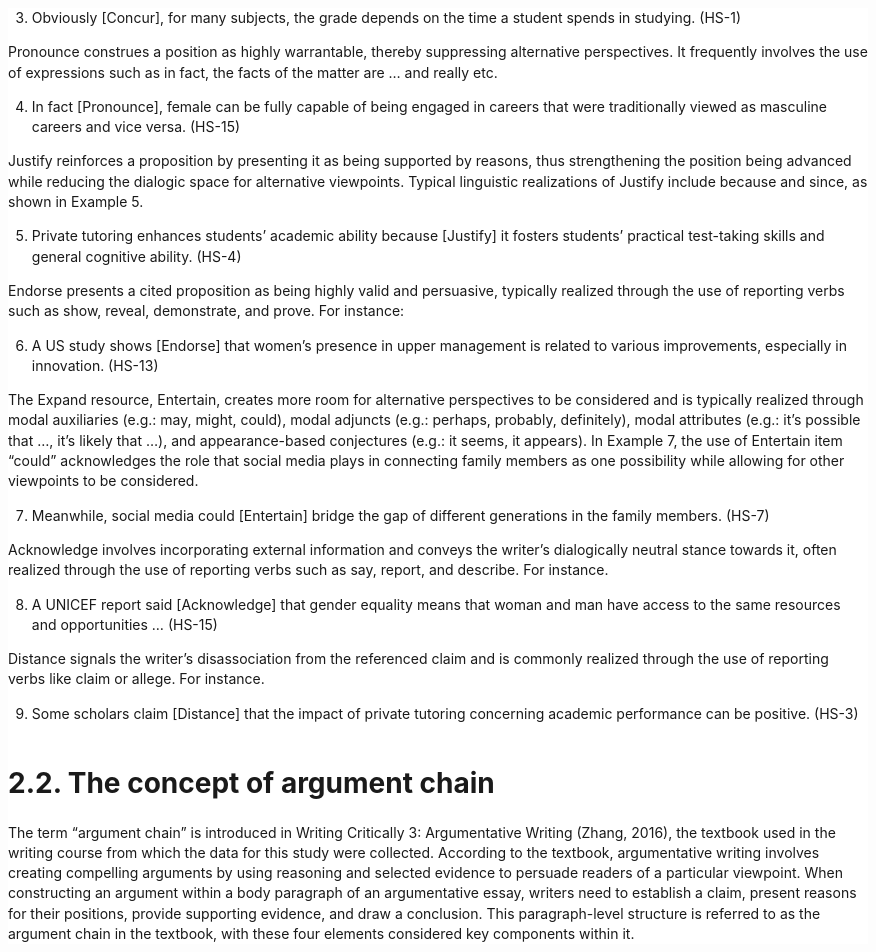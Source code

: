 3) Obviously [Concur], for many subjects, the grade depends on the time a student spends in studying. (HS-1)

Pronounce construes a position as highly warrantable, thereby suppressing alternative perspectives. It frequently involves the use of expressions such as in fact, the facts of the matter are … and really etc.

4) In fact [Pronounce], female can be fully capable of being engaged in careers that were traditionally viewed as masculine careers and vice versa. (HS-15)

Justify reinforces a proposition by presenting it as being supported by reasons, thus strengthening the position being advanced while reducing the dialogic space for alternative viewpoints. Typical linguistic realizations of Justify include because and since, as shown in Example 5.

5) Private tutoring enhances students’ academic ability because [Justify] it fosters students’ practical test-taking skills and general cognitive ability. (HS-4)

Endorse presents a cited proposition as being highly valid and persuasive, typically realized through the use of reporting verbs such as show, reveal, demonstrate, and prove. For instance:

6) A US study shows [Endorse] that women’s presence in upper management is related to various improvements, especially in innovation. (HS-13)

The Expand resource, Entertain, creates more room for alternative perspectives to be considered and is typically realized through modal auxiliaries (e.g.: may, might, could), modal adjuncts (e.g.: perhaps, probably, definitely), modal attributes (e.g.: it’s possible that …, it’s likely that …), and appearance-based conjectures (e.g.: it seems, it appears). In Example 7, the use of Entertain item “could” acknowledges the role that social media plays in connecting family members as one possibility while allowing for other viewpoints to be considered.

7) Meanwhile, social media could [Entertain] bridge the gap of different generations in the family members. (HS-7)

Acknowledge involves incorporating external information and conveys the writer’s dialogically neutral stance towards it, often realized through the use of reporting verbs such as say, report, and describe. For instance.

8) A UNICEF report said [Acknowledge] that gender equality means that woman and man have access to the same resources and opportunities … (HS-15)

Distance signals the writer’s disassociation from the referenced claim and is commonly realized through the use of reporting verbs like claim or allege. For instance.

9) Some scholars claim [Distance] that the impact of private tutoring concerning academic performance can be positive. (HS-3)

# 2.2. The concept of argument chain

The term “argument chain” is introduced in Writing Critically 3: Argumentative Writing (Zhang, 2016), the textbook used in the writing course from which the data for this study were collected. According to the textbook, argumentative writing involves creating compelling arguments by using reasoning and selected evidence to persuade readers of a particular viewpoint. When constructing an argument within a body paragraph of an argumentative essay, writers need to establish a claim, present reasons for their positions, provide supporting evidence, and draw a conclusion. This paragraph-level structure is referred to as the argument chain in the textbook, with these four elements considered key components within it.
